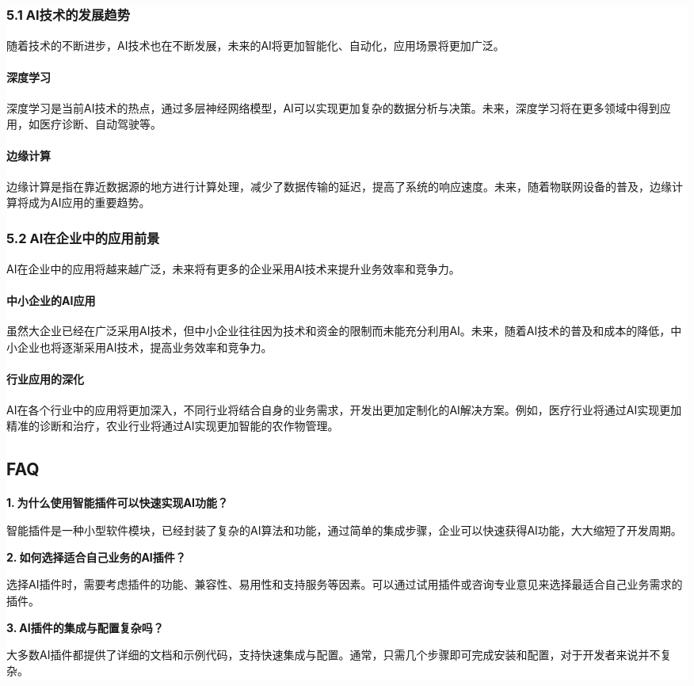 ### 5.1 AI技术的发展趋势

随着技术的不断进步，AI技术也在不断发展，未来的AI将更加智能化、自动化，应用场景将更加广泛。

#### 深度学习

深度学习是当前AI技术的热点，通过多层神经网络模型，AI可以实现更加复杂的数据分析与决策。未来，深度学习将在更多领域中得到应用，如医疗诊断、自动驾驶等。

#### 边缘计算

边缘计算是指在靠近数据源的地方进行计算处理，减少了数据传输的延迟，提高了系统的响应速度。未来，随着物联网设备的普及，边缘计算将成为AI应用的重要趋势。

### 5.2 AI在企业中的应用前景

AI在企业中的应用将越来越广泛，未来将有更多的企业采用AI技术来提升业务效率和竞争力。

#### 中小企业的AI应用

虽然大企业已经在广泛采用AI技术，但中小企业往往因为技术和资金的限制而未能充分利用AI。未来，随着AI技术的普及和成本的降低，中小企业也将逐渐采用AI技术，提高业务效率和竞争力。

#### 行业应用的深化

AI在各个行业中的应用将更加深入，不同行业将结合自身的业务需求，开发出更加定制化的AI解决方案。例如，医疗行业将通过AI实现更加精准的诊断和治疗，农业行业将通过AI实现更加智能的农作物管理。

## FAQ

**1. 为什么使用智能插件可以快速实现AI功能？**

智能插件是一种小型软件模块，已经封装了复杂的AI算法和功能，通过简单的集成步骤，企业可以快速获得AI功能，大大缩短了开发周期。

**2. 如何选择适合自己业务的AI插件？**

选择AI插件时，需要考虑插件的功能、兼容性、易用性和支持服务等因素。可以通过试用插件或咨询专业意见来选择最适合自己业务需求的插件。

**3. AI插件的集成与配置复杂吗？**

大多数AI插件都提供了详细的文档和示例代码，支持快速集成与配置。通常，只需几个步骤即可完成安装和配置，对于开发者来说并不复杂。